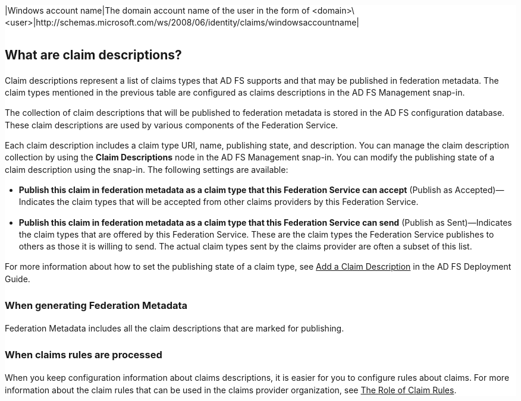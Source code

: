 |Windows account name|The domain account name of the user in the form of \<domain\>\\\<user\>|http:\/\/schemas.microsoft.com\/ws\/2008\/06\/identity\/claims\/windowsaccountname|  
  
## What are claim descriptions?  
Claim descriptions represent a list of claims types that AD FS supports and that may be published in federation metadata. The claim types mentioned in the previous table are configured as claims descriptions in the AD FS Management snap\-in.  
  
The collection of claim descriptions that will be published to federation metadata is stored in the AD FS configuration database. These claim descriptions are used by various components of the Federation Service.  
  
Each claim description includes a claim type URI, name, publishing state, and description. You can manage the claim description collection by using the **Claim Descriptions** node in the AD FS Management snap\-in. You can modify the publishing state of a claim description using the snap\-in. The following settings are available:  
  
-   **Publish this claim in federation metadata as a claim type that this Federation Service can accept** \(Publish as Accepted\)—Indicates the claim types that will be accepted from other claims providers by this Federation Service.  
  
-   **Publish this claim in federation metadata as a claim type that this Federation Service can send** \(Publish as Sent\)—Indicates the claim types that are offered by this Federation Service. These are the claim types the Federation Service publishes to others as those it is willing to send. The actual claim types sent by the claims provider are often a subset of this list.  
  
For more information about how to set the publishing state of a claim type, see [Add a Claim Description](https://technet.microsoft.com/library/dd807051.aspx) in the AD FS Deployment Guide.  
  
### When generating Federation Metadata  
Federation Metadata includes all the claim descriptions that are marked for publishing.  
  
### When claims rules are processed  
When you keep configuration information about claims descriptions, it is easier for you to configure rules about claims. For more information about the claim rules that can be used in the claims provider organization, see [The Role of Claim Rules](The-Role-of-Claim-Rules.md).  
  


